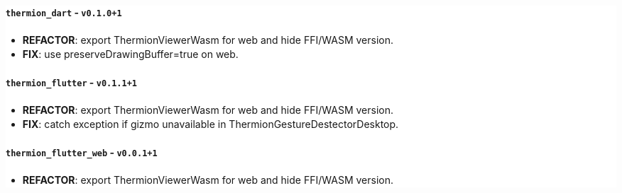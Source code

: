 
#### `thermion_dart` - `v0.1.0+1`

 - **REFACTOR**: export ThermionViewerWasm for web and hide FFI/WASM version.
 - **FIX**: use preserveDrawingBuffer=true on web.

#### `thermion_flutter` - `v0.1.1+1`

 - **REFACTOR**: export ThermionViewerWasm for web and hide FFI/WASM version.
 - **FIX**: catch exception if gizmo unavailable in ThermionGestureDestectorDesktop.

#### `thermion_flutter_web` - `v0.0.1+1`

 - **REFACTOR**: export ThermionViewerWasm for web and hide FFI/WASM version.

